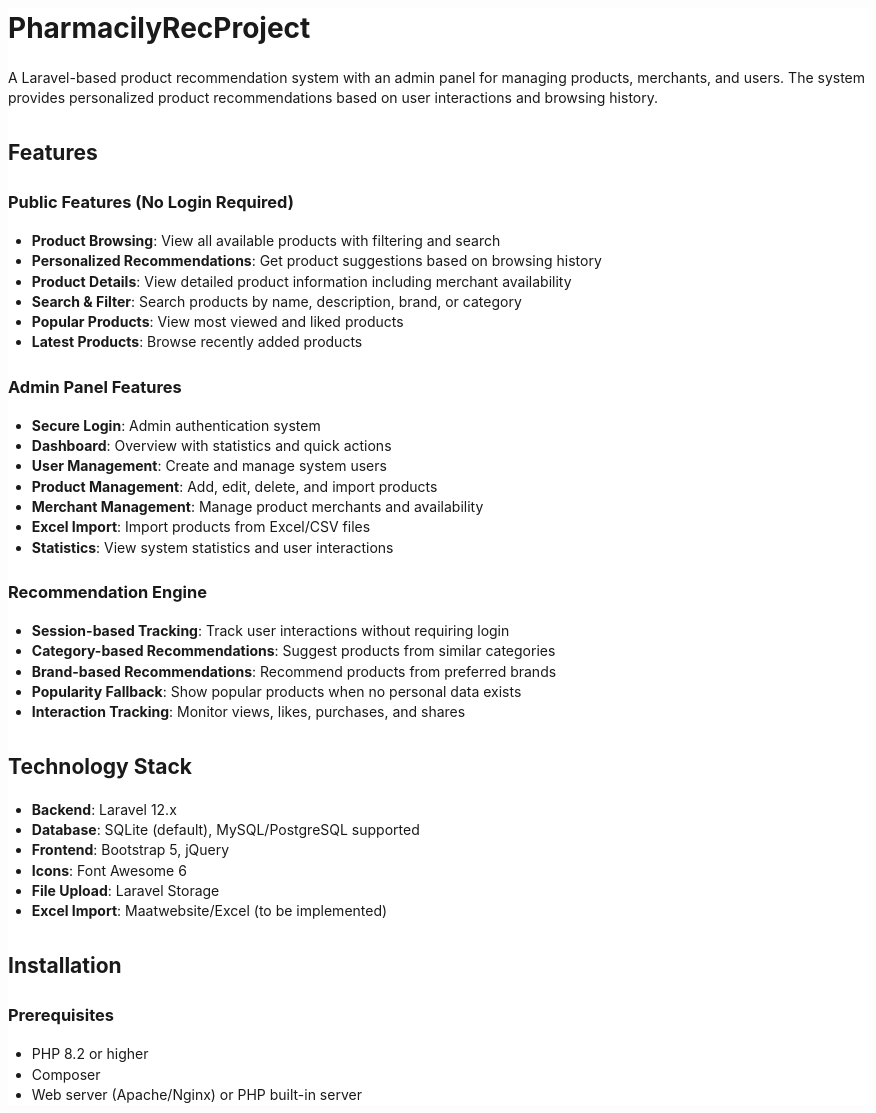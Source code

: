 # PharmacilyRecProject

A Laravel-based product recommendation system with an admin panel for managing products, merchants, and users. The system provides personalized product recommendations based on user interactions and browsing history.

## Features

### Public Features (No Login Required)
- **Product Browsing**: View all available products with filtering and search
- **Personalized Recommendations**: Get product suggestions based on browsing history
- **Product Details**: View detailed product information including merchant availability
- **Search & Filter**: Search products by name, description, brand, or category
- **Popular Products**: View most viewed and liked products
- **Latest Products**: Browse recently added products

### Admin Panel Features
- **Secure Login**: Admin authentication system
- **Dashboard**: Overview with statistics and quick actions
- **User Management**: Create and manage system users
- **Product Management**: Add, edit, delete, and import products
- **Merchant Management**: Manage product merchants and availability
- **Excel Import**: Import products from Excel/CSV files
- **Statistics**: View system statistics and user interactions

### Recommendation Engine
- **Session-based Tracking**: Track user interactions without requiring login
- **Category-based Recommendations**: Suggest products from similar categories
- **Brand-based Recommendations**: Recommend products from preferred brands
- **Popularity Fallback**: Show popular products when no personal data exists
- **Interaction Tracking**: Monitor views, likes, purchases, and shares

## Technology Stack

- **Backend**: Laravel 12.x
- **Database**: SQLite (default), MySQL/PostgreSQL supported
- **Frontend**: Bootstrap 5, jQuery
- **Icons**: Font Awesome 6
- **File Upload**: Laravel Storage
- **Excel Import**: Maatwebsite/Excel (to be implemented)

## Installation

### Prerequisites
- PHP 8.2 or higher
- Composer
- Web server (Apache/Nginx) or PHP built-in server
